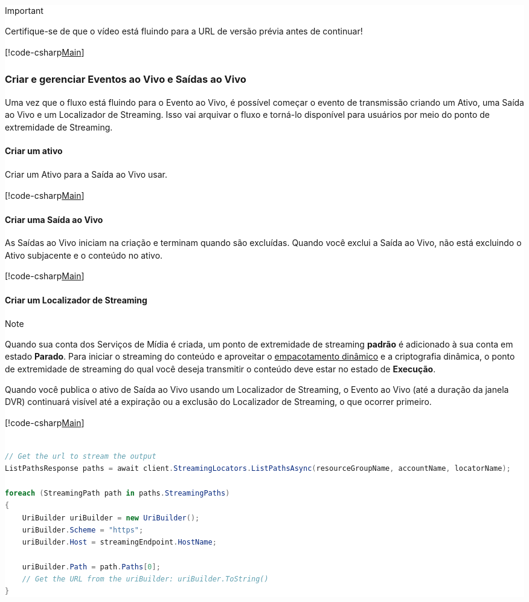 > [!IMPORTANT]
> Certifique-se de que o vídeo está fluindo para a URL de versão prévia antes de continuar!

[!code-csharp[Main](../../../media-services-v3-dotnet-core-tutorials/NETCore/Live/MediaV3LiveApp/Program.cs#GetPreviewURLs)]

### <a name="create-and-manage-live-events-and-live-outputs"></a>Criar e gerenciar Eventos ao Vivo e Saídas ao Vivo

Uma vez que o fluxo está fluindo para o Evento ao Vivo, é possível começar o evento de transmissão criando um Ativo, uma Saída ao Vivo e um Localizador de Streaming. Isso vai arquivar o fluxo e torná-lo disponível para usuários por meio do ponto de extremidade de Streaming. 

#### <a name="create-an-asset"></a>Criar um ativo

Criar um Ativo para a Saída ao Vivo usar.

[!code-csharp[Main](../../../media-services-v3-dotnet-core-tutorials/NETCore/Live/MediaV3LiveApp/Program.cs#CreateAsset)]

#### <a name="create-a-live-output"></a>Criar uma Saída ao Vivo

As Saídas ao Vivo iniciam na criação e terminam quando são excluídas. Quando você exclui a Saída ao Vivo, não está excluindo o Ativo subjacente e o conteúdo no ativo.

[!code-csharp[Main](../../../media-services-v3-dotnet-core-tutorials/NETCore/Live/MediaV3LiveApp/Program.cs#CreateLiveOutput)]

#### <a name="create-a-streaming-locator"></a>Criar um Localizador de Streaming

> [!NOTE]
> Quando sua conta dos Serviços de Mídia é criada, um ponto de extremidade de streaming **padrão** é adicionado à sua conta em estado **Parado**. Para iniciar o streaming do conteúdo e aproveitar o [empacotamento dinâmico](dynamic-packaging-overview.md) e a criptografia dinâmica, o ponto de extremidade de streaming do qual você deseja transmitir o conteúdo deve estar no estado de **Execução**. 

Quando você publica o ativo de Saída ao Vivo usando um Localizador de Streaming, o Evento ao Vivo (até a duração da janela DVR) continuará visível até a expiração ou a exclusão do Localizador de Streaming, o que ocorrer primeiro.

[!code-csharp[Main](../../../media-services-v3-dotnet-core-tutorials/NETCore/Live/MediaV3LiveApp/Program.cs#CreateStreamingLocator)]

```csharp

// Get the url to stream the output
ListPathsResponse paths = await client.StreamingLocators.ListPathsAsync(resourceGroupName, accountName, locatorName);

foreach (StreamingPath path in paths.StreamingPaths)
{
    UriBuilder uriBuilder = new UriBuilder();
    uriBuilder.Scheme = "https";
    uriBuilder.Host = streamingEndpoint.HostName;

    uriBuilder.Path = path.Paths[0];
    // Get the URL from the uriBuilder: uriBuilder.ToString()
}
```
